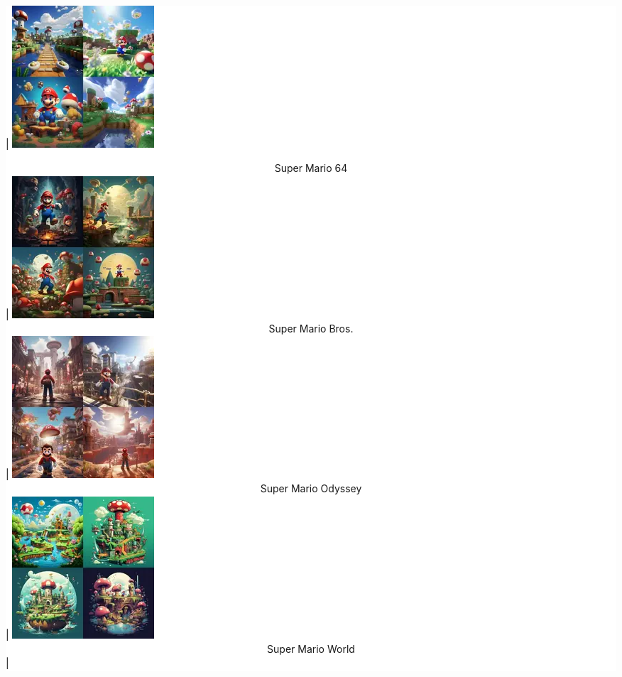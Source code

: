 | <img decoding="async" src="./game/Super Mario 64.webp" width="200px"> <br><center>Super Mario 64 </center> | <img decoding="async" src="./game/Super Mario Bros..webp" width="200px"> <br><center>Super Mario Bros. </center> | <img decoding="async" src="./game/Super Mario Odyssey.webp" width="200px"> <br><center>Super Mario Odyssey </center> | <img decoding="async" src="./game/Super Mario World.webp" width="200px"> <br><center>Super Mario World </center> |